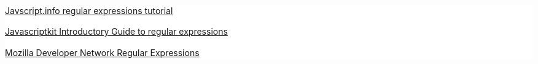 [Javscript.info regular expressions tutorial](http://javascript.info/tutorial/regular-expressions-javascript)

[Javascriptkit Introductory Guide to regular expressions](http://www.javascriptkit.com/javatutors/re.shtml)

[Mozilla Developer Network Regular Expressions](https://developer.mozilla.org/en/docs/Web/JavaScript/Guide/Regular_Expressions)

